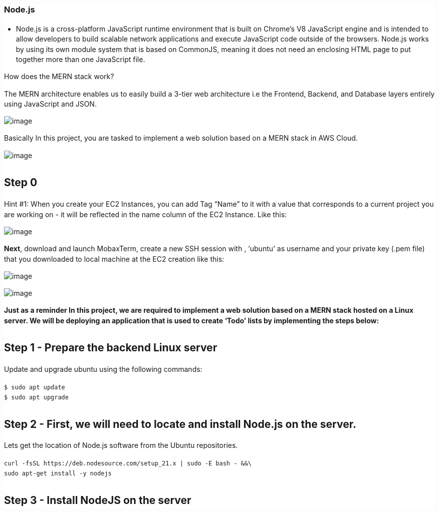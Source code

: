 ### Node.js

- Node.js is a cross-platform JavaScript runtime environment that is built on Chrome’s V8 JavaScript engine and is intended to allow developers to build scalable network applications and execute JavaScript code outside of the browsers. Node.js works by using its own module system that is based on CommonJS, meaning it does not need an enclosing HTML page to put together more than one JavaScript file.

How does the MERN stack work?

The MERN architecture enables us to easily build a 3-tier web architecture i.e the Frontend, Backend, and Database layers entirely using JavaScript and JSON.

![image](https://github.com/Teddy-Mpoyi/Teddy-DevOps-Projects/assets/103863428/17b0627f-250b-4c5e-b8e1-08fb25b551bc)

Basically In this project, you are tasked to implement a web solution based on a MERN stack in AWS Cloud.

![image](https://github.com/Teddy-Mpoyi/Teddy-DevOps-Projects/assets/103863428/efa3677c-ca2b-4ab8-8f51-c90e052f3460)

## Step 0
Hint #1: When you create your EC2 Instances, you can add Tag “Name” to it with a value that corresponds to a current project you are working on - it will be reflected in the name column of the EC2 Instance. Like this:

![image](https://github.com/Teddy-Mpoyi/Teddy-DevOps-Projects/assets/103863428/b52f3455-3fe0-4ab9-8a6d-102721b4d2d5)

**Next**, download and launch MobaxTerm, create a new SSH session with , ‘ubuntu’ as username and your private key (.pem file) that you downloaded to local machine at the EC2 creation like this:

![image](https://github.com/Teddy-Mpoyi/Teddy-DevOps-Projects/assets/103863428/1bfbacda-82bb-4ba5-85dd-517afc5d87a1)

![image](https://github.com/Teddy-Mpoyi/Teddy-DevOps-Projects/assets/103863428/64846fa1-407b-4866-b871-e128acccd252)

**Just as a reminder In this project, we are required to implement a web solution based on a MERN stack hosted on a Linux server. We will be deploying an application that is used to create ‘Todo’ lists by implementing the steps below:**

## Step 1 - Prepare the backend Linux server
Update and upgrade ubuntu using the following commands:
~~~
$ sudo apt update
$ sudo apt upgrade
~~~
## Step 2 - First, we will need to locate and install Node.js on the server.
Lets get the location of Node.js software from the Ubuntu repositories.
~~~
curl -fsSL https://deb.nodesource.com/setup_21.x | sudo -E bash - &&\
sudo apt-get install -y nodejs
~~~
## Step 3 - Install NodeJS on the server
